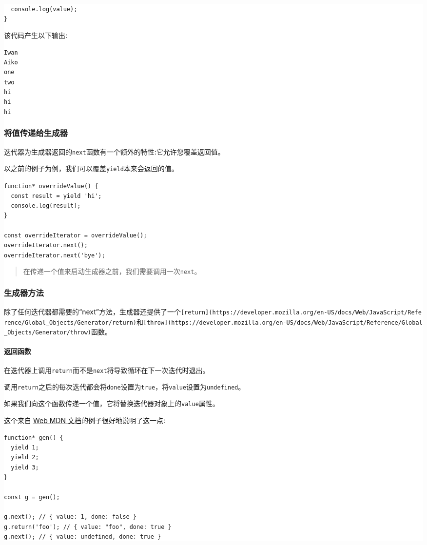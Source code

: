 ```
  console.log(value);
}

```

该代码产生以下输出:

```
Iwan
Aiko
one
two
hi
hi
hi

```

### 将值传递给生成器

迭代器为生成器返回的`next`函数有一个额外的特性:它允许您覆盖返回值。

以之前的例子为例，我们可以覆盖`yield`本来会返回的值。

```
function* overrideValue() {
  const result = yield 'hi';
  console.log(result);
}

const overrideIterator = overrideValue();
overrideIterator.next();
overrideIterator.next('bye');

```

> 在传递一个值来启动生成器之前，我们需要调用一次`next`。

### 生成器方法

除了任何迭代器都需要的“next”方法，生成器还提供了一个`[return](https://developer.mozilla.org/en-US/docs/Web/JavaScript/Reference/Global_Objects/Generator/return)`和`[throw](https://developer.mozilla.org/en-US/docs/Web/JavaScript/Reference/Global_Objects/Generator/throw)`函数。

#### 返回函数

在迭代器上调用`return`而不是`next`将导致循环在下一次迭代时退出。

调用`return`之后的每次迭代都会将`done`设置为`true`，将`value`设置为`undefined`。

如果我们向这个函数传递一个值，它将替换迭代器对象上的`value`属性。

这个来自 [Web MDN 文档](https://developer.mozilla.org/en-US/docs/Web/JavaScript/Reference/Global_Objects/Generator/return)的例子很好地说明了这一点:

```
function* gen() {
  yield 1;
  yield 2;
  yield 3;
}

const g = gen();

g.next(); // { value: 1, done: false }
g.return('foo'); // { value: "foo", done: true }
g.next(); // { value: undefined, done: true }

```
